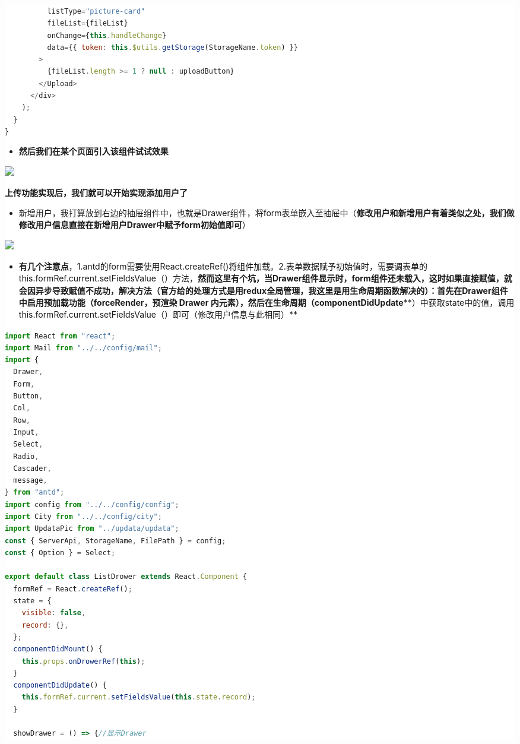 ```javascript
          listType="picture-card"
          fileList={fileList}
          onChange={this.handleChange}
          data={{ token: this.$utils.getStorage(StorageName.token) }}
        >
          {fileList.length >= 1 ? null : uploadButton}
        </Upload>
      </div>
    );
  }
}

```

* **然后我们在某个页面引入该组件试试效果**

![](https://img-blog.csdnimg.cn/20200410211212265.gif)

**上传功能实现后，我们就可以开始实现添加用户了**

* 新增用户，我打算放到右边的抽屉组件中，也就是Drawer组件，将form表单嵌入至抽屉中（**修改用户和新增用户有着类似之处，我们做修改用户信息直接在新增用户Drawer中赋予form初始值即可**）

![](https://img-blog.csdnimg.cn/20200410211820298.png?x-oss-processimage/watermark,type_ZmFuZ3poZW5naGVpdGk,shadow_10,text_aHR0cHM6Ly9ibG9nLmNzZG4ubmV0L3RpbWVfX19fXw,size_16,color_FFFFFF,t_70)

* **有几个注意点**，1.antd的form需要使用React.createRef()将组件加载。2.表单数据赋予初始值时，需要调表单的this.formRef.current.setFieldsValue（）方法，**然而这里有个坑，**当Drawer组件显示时，form组件还未载入，这时如果直接赋值，就会因异步导致赋值不成功，解决方法（官方给的处理方式是用redux全局管理，我这里是用生命周期函数解决的）：**首先在Drawer组件中启用预加载功能（forceRender，预渲染 Drawer 内元素****），然后在生命周期（componentDidUpdate****）中获取state中的值，调用this.formRef.current.setFieldsValue（）即可（修改用户信息与此相同）**

```javascript
import React from "react";
import Mail from "../../config/mail";
import {
  Drawer,
  Form,
  Button,
  Col,
  Row,
  Input,
  Select,
  Radio,
  Cascader,
  message,
} from "antd";
import config from "../../config/config";
import City from "../../config/city";
import UpdataPic from "../updata/updata";
const { ServerApi, StorageName, FilePath } = config;
const { Option } = Select;

export default class ListDrower extends React.Component {
  formRef = React.createRef();
  state = {
    visible: false,
    record: {},
  };
  componentDidMount() {
    this.props.onDrowerRef(this);
  }
  componentDidUpdate() {
    this.formRef.current.setFieldsValue(this.state.record);
  }

  showDrawer = () => {//显示Drawer
```